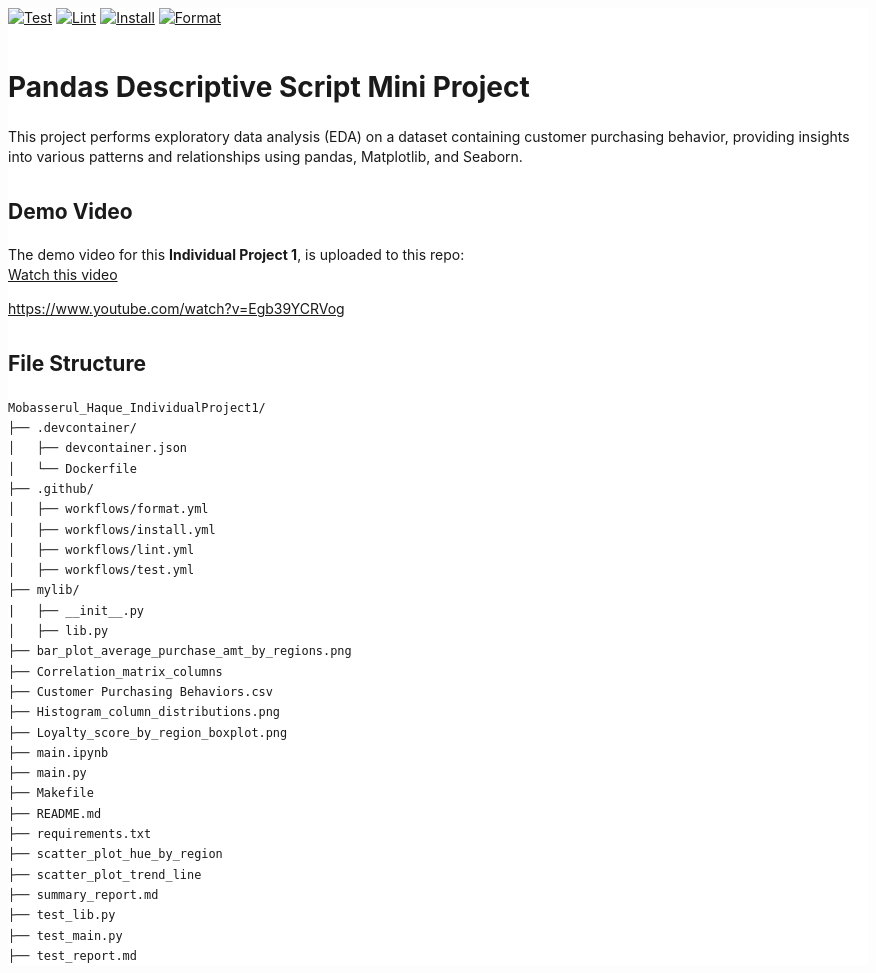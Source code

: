 [![Test](https://github.com/nogibjj/Mobasserul_Haque_IndividualProject1/actions/workflows/test.yml/badge.svg)](https://github.com/nogibjj/Mobasserul_Haque_IndividualProject1/actions/workflows/test.yml)
[![Lint](https://github.com/nogibjj/Mobasserul_Haque_IndividualProject1/actions/workflows/lint.yml/badge.svg)](https://github.com/nogibjj/Mobasserul_Haque_IndividualProject1/actions/workflows/lint.yml)
[![Install](https://github.com/nogibjj/Mobasserul_Haque_IndividualProject1/actions/workflows/install.yml/badge.svg)](https://github.com/nogibjj/Mobasserul_Haque_IndividualProject1/actions/workflows/install.yml)
[![Format](https://github.com/nogibjj/Mobasserul_Haque_IndividualProject1/actions/workflows/format.yml/badge.svg)](https://github.com/nogibjj/Mobasserul_Haque_IndividualProject1/actions/workflows/format.yml)

# Pandas Descriptive Script Mini Project
This project performs exploratory data analysis (EDA) on a dataset containing customer purchasing behavior, providing insights into various patterns and relationships using pandas, Matplotlib, and Seaborn.

## Demo Video
The demo video for this **Individual Project 1**, is uploaded to this repo:  
![Demo video](demo.mp4)
[Watch this video](https://www.youtube.com/watch?v=Egb39YCRVog)

https://www.youtube.com/watch?v=Egb39YCRVog

## File Structure 
```
Mobasserul_Haque_IndividualProject1/
├── .devcontainer/
│   ├── devcontainer.json
│   └── Dockerfile
├── .github/
│   ├── workflows/format.yml
│   ├── workflows/install.yml
│   ├── workflows/lint.yml
│   ├── workflows/test.yml
├── mylib/
|   ├── __init__.py
│   ├── lib.py
├── bar_plot_average_purchase_amt_by_regions.png
├── Correlation_matrix_columns
├── Customer Purchasing Behaviors.csv                                        
├── Histogram_column_distributions.png                                      
├── Loyalty_score_by_region_boxplot.png                                  
├── main.ipynb                                   
├── main.py                             
├── Makefile                  
├── README.md                       
├── requirements.txt
├── scatter_plot_hue_by_region
├── scatter_plot_trend_line   
├── summary_report.md                  
├── test_lib.py
├── test_main.py
├── test_report.md                          
```
